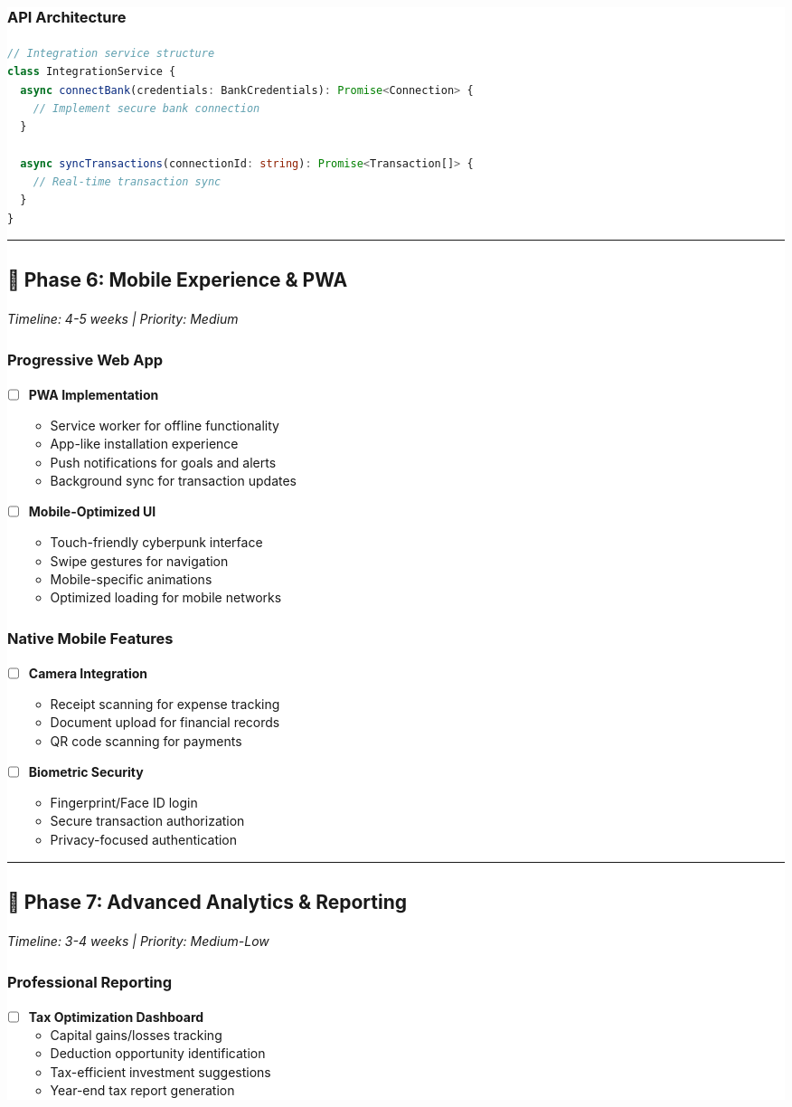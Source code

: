 ### API Architecture
```typescript
// Integration service structure
class IntegrationService {
  async connectBank(credentials: BankCredentials): Promise<Connection> {
    // Implement secure bank connection
  }
  
  async syncTransactions(connectionId: string): Promise<Transaction[]> {
    // Real-time transaction sync
  }
}
```

---

## 📱 **Phase 6: Mobile Experience & PWA**
*Timeline: 4-5 weeks | Priority: Medium*

### Progressive Web App
- [ ] **PWA Implementation**
  - Service worker for offline functionality
  - App-like installation experience
  - Push notifications for goals and alerts
  - Background sync for transaction updates

- [ ] **Mobile-Optimized UI**
  - Touch-friendly cyberpunk interface
  - Swipe gestures for navigation
  - Mobile-specific animations
  - Optimized loading for mobile networks

### Native Mobile Features
- [ ] **Camera Integration**
  - Receipt scanning for expense tracking
  - Document upload for financial records
  - QR code scanning for payments

- [ ] **Biometric Security**
  - Fingerprint/Face ID login
  - Secure transaction authorization
  - Privacy-focused authentication

---

## 🎯 **Phase 7: Advanced Analytics & Reporting**
*Timeline: 3-4 weeks | Priority: Medium-Low*

### Professional Reporting
- [ ] **Tax Optimization Dashboard**
  - Capital gains/losses tracking
  - Deduction opportunity identification
  - Tax-efficient investment suggestions
  - Year-end tax report generation
